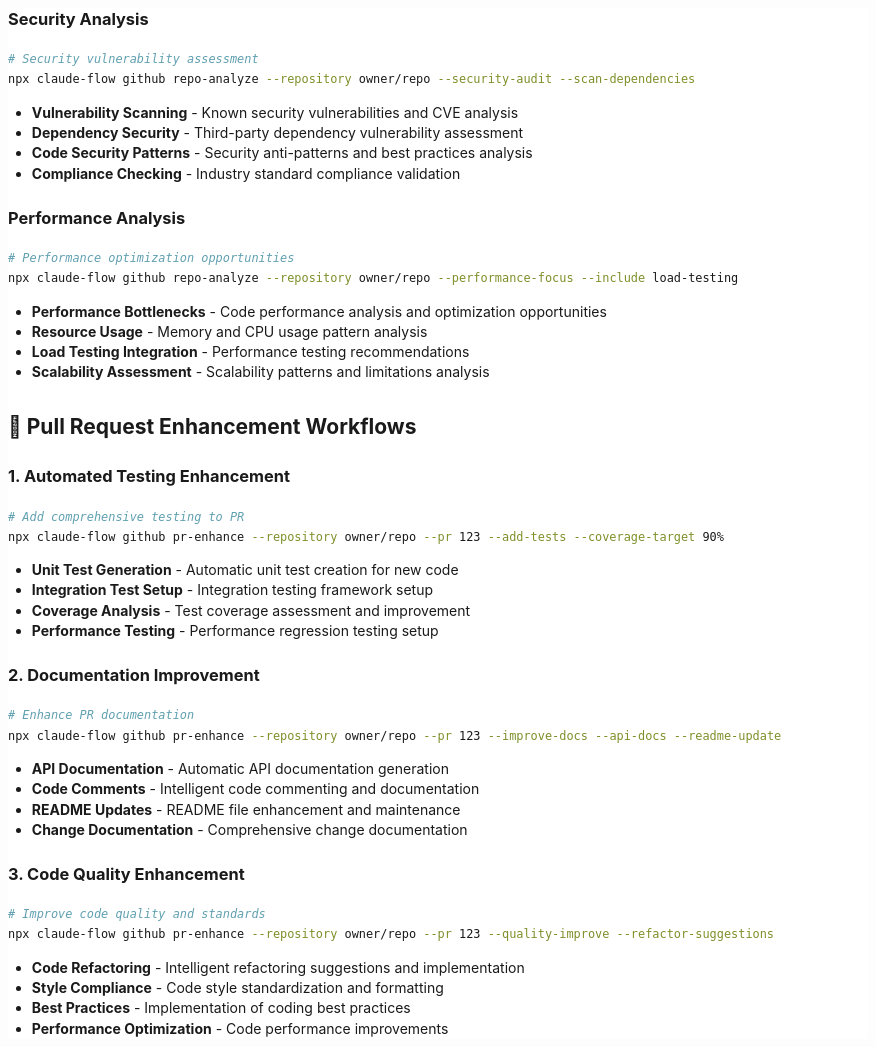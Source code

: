 ### Security Analysis
```bash
# Security vulnerability assessment
npx claude-flow github repo-analyze --repository owner/repo --security-audit --scan-dependencies
```
- **Vulnerability Scanning** - Known security vulnerabilities and CVE analysis
- **Dependency Security** - Third-party dependency vulnerability assessment
- **Code Security Patterns** - Security anti-patterns and best practices analysis
- **Compliance Checking** - Industry standard compliance validation

### Performance Analysis
```bash
# Performance optimization opportunities
npx claude-flow github repo-analyze --repository owner/repo --performance-focus --include load-testing
```
- **Performance Bottlenecks** - Code performance analysis and optimization opportunities
- **Resource Usage** - Memory and CPU usage pattern analysis
- **Load Testing Integration** - Performance testing recommendations
- **Scalability Assessment** - Scalability patterns and limitations analysis

## 🔄 Pull Request Enhancement Workflows

### 1. Automated Testing Enhancement
```bash
# Add comprehensive testing to PR
npx claude-flow github pr-enhance --repository owner/repo --pr 123 --add-tests --coverage-target 90%
```
- **Unit Test Generation** - Automatic unit test creation for new code
- **Integration Test Setup** - Integration testing framework setup
- **Coverage Analysis** - Test coverage assessment and improvement
- **Performance Testing** - Performance regression testing setup

### 2. Documentation Improvement
```bash
# Enhance PR documentation
npx claude-flow github pr-enhance --repository owner/repo --pr 123 --improve-docs --api-docs --readme-update
```
- **API Documentation** - Automatic API documentation generation
- **Code Comments** - Intelligent code commenting and documentation
- **README Updates** - README file enhancement and maintenance
- **Change Documentation** - Comprehensive change documentation

### 3. Code Quality Enhancement
```bash
# Improve code quality and standards
npx claude-flow github pr-enhance --repository owner/repo --pr 123 --quality-improve --refactor-suggestions
```
- **Code Refactoring** - Intelligent refactoring suggestions and implementation
- **Style Compliance** - Code style standardization and formatting
- **Best Practices** - Implementation of coding best practices
- **Performance Optimization** - Code performance improvements
